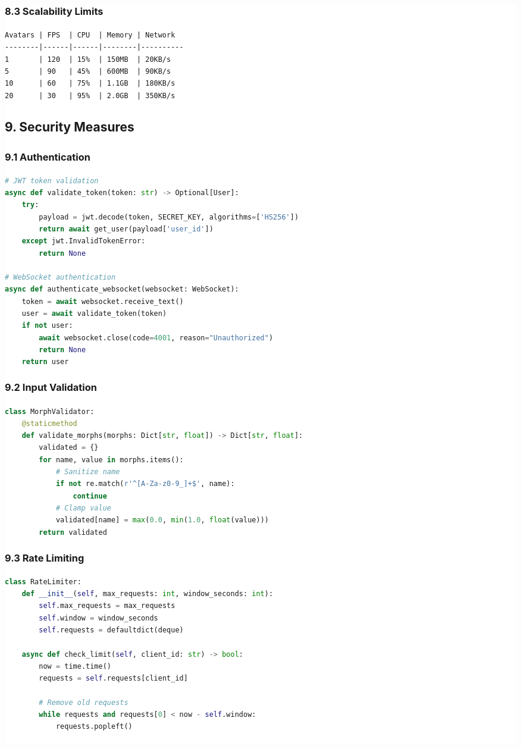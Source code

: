 ### 8.3 Scalability Limits
```
Avatars | FPS  | CPU  | Memory | Network
--------|------|------|--------|----------
1       | 120  | 15%  | 150MB  | 20KB/s
5       | 90   | 45%  | 600MB  | 90KB/s
10      | 60   | 75%  | 1.1GB  | 180KB/s
20      | 30   | 95%  | 2.0GB  | 350KB/s
```

## 9. Security Measures

### 9.1 Authentication
```python
# JWT token validation
async def validate_token(token: str) -> Optional[User]:
    try:
        payload = jwt.decode(token, SECRET_KEY, algorithms=['HS256'])
        return await get_user(payload['user_id'])
    except jwt.InvalidTokenError:
        return None

# WebSocket authentication
async def authenticate_websocket(websocket: WebSocket):
    token = await websocket.receive_text()
    user = await validate_token(token)
    if not user:
        await websocket.close(code=4001, reason="Unauthorized")
        return None
    return user
```

### 9.2 Input Validation
```python
class MorphValidator:
    @staticmethod
    def validate_morphs(morphs: Dict[str, float]) -> Dict[str, float]:
        validated = {}
        for name, value in morphs.items():
            # Sanitize name
            if not re.match(r'^[A-Za-z0-9_]+$', name):
                continue
            # Clamp value
            validated[name] = max(0.0, min(1.0, float(value)))
        return validated
```

### 9.3 Rate Limiting
```python
class RateLimiter:
    def __init__(self, max_requests: int, window_seconds: int):
        self.max_requests = max_requests
        self.window = window_seconds
        self.requests = defaultdict(deque)
    
    async def check_limit(self, client_id: str) -> bool:
        now = time.time()
        requests = self.requests[client_id]
        
        # Remove old requests
        while requests and requests[0] < now - self.window:
            requests.popleft()
        
```